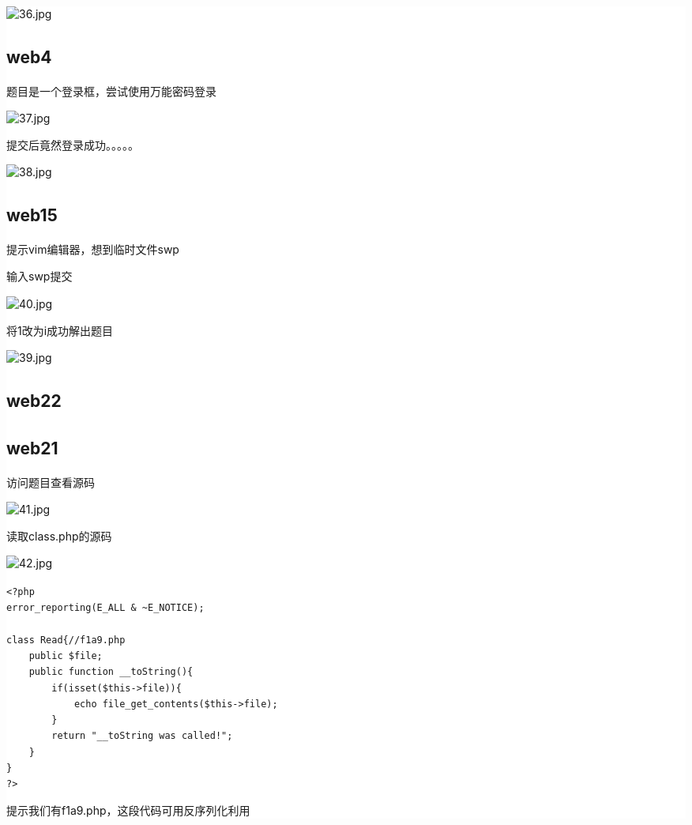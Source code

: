 ![36.jpg](https://i.loli.net/2019/04/25/5cc191fa729ea.jpg)

## web4 ##

题目是一个登录框，尝试使用万能密码登录

![37.jpg](https://i.loli.net/2019/04/25/5cc1926b02693.jpg)

提交后竟然登录成功。。。。。

![38.jpg](https://i.loli.net/2019/04/25/5cc192c3dc749.jpg)

## web15 ##

提示vim编辑器，想到临时文件swp

输入swp提交

![40.jpg](https://i.loli.net/2019/04/25/5cc1a47da8241.jpg)

将1改为i成功解出题目

![39.jpg](https://i.loli.net/2019/04/25/5cc1a4a1e19b4.jpg)

## web22 ##

## web21 ##

访问题目查看源码

![41.jpg](https://i.loli.net/2019/04/25/5cc1ac3771ed1.jpg)

读取class.php的源码

![42.jpg](https://i.loli.net/2019/04/25/5cc1ac1f0c97c.jpg)
	
	<?php
	error_reporting(E_ALL & ~E_NOTICE);
	 
	class Read{//f1a9.php
	    public $file;
	    public function __toString(){
	        if(isset($this->file)){
	            echo file_get_contents($this->file);    
	        }
	        return "__toString was called!";
	    }
	}
	?>

提示我们有f1a9.php，这段代码可用反序列化利用

